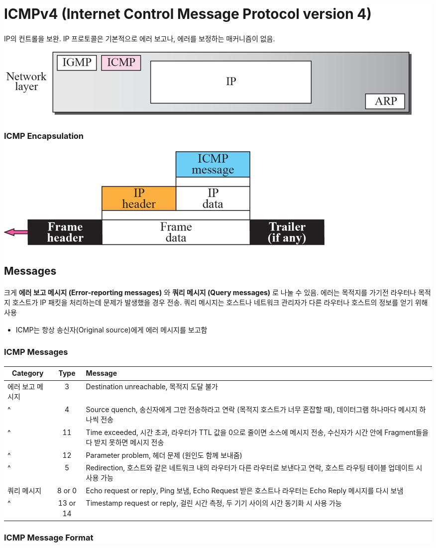 
# ICMPv4 (Internet Control Message Protocol version 4)
IP의 컨트롤을 보완. IP 프로토콜은 기본적으로 에러 보고나, 에러를 보정하는 매커니즘이 없음.

![](/assets/images/markdown-img-paste-20190302182107708.png)

### ICMP Encapsulation

![](/assets/images/markdown-img-paste-20190302182153337.png)

## Messages
크게 **에러 보고 메시지 (Error-reporting messages)** 와 **쿼리 메시지 (Query messages)** 로 나눌 수 있음. 에러는 목적지를 가기전 라우터나 목적지 호스트가 IP 패킷을 처리하는데 문제가 발생했을 경우 전송. 쿼리 메시지는 호스트나 네트워크 관리자가 다른 라우터나 호스트의 정보를 얻기 위해 사용
* ICMP는 항상 송신자(Original source)에게 에러 메시지를 보고함

### ICMP Messages

|Category|Type|Message|
|---|:--:|:--|
|에러 보고 메시지|3|Destination unreachable, 목적지 도달 불가|
|^|4|Source quench, 송신자에게 그만 전송하라고 연락 (목적지 호스트가 너무 혼잡할 때), 데이터그램 하나마다 메시지 하나씩 전송|
|^|11|Time exceeded, 시간 초과, 라우터가 TTL 값을 0으로 줄이면 소스에 메시지 전송, 수신자가 시간 안에 Fragment들을 다 받지 못하면 메시지 전송|
|^|12|Parameter problem, 헤더 문제 (원인도 함께 보내줌)|
|^|5|Redirection, 호스트와 같은 네트워크 내의 라우터가 다른 라우터로 보낸다고 연락, 호스트 라우팅 테이블 업데이트 시 사용 가능|
|쿼리 메시지|8 or 0|Echo request or reply, Ping 보냄, Echo Request 받은 호스트나 라우터는 Echo Reply 메시지를 다시 보냄|
|^|13 or 14|Timestamp request or reply, 걸린 시간 측정, 두 기기 사이의 시간 동기화 시 사용 가능|

### ICMP Message Format

